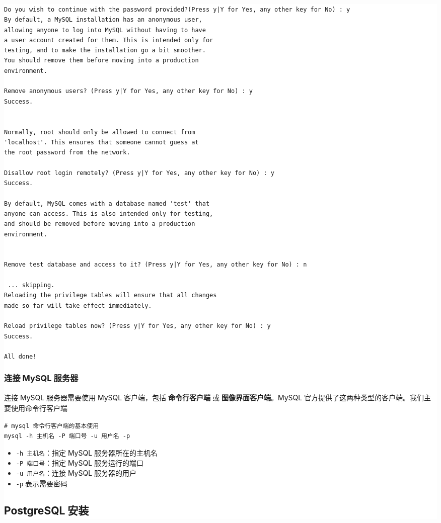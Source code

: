 ```shell
Do you wish to continue with the password provided?(Press y|Y for Yes, any other key for No) : y
By default, a MySQL installation has an anonymous user,
allowing anyone to log into MySQL without having to have
a user account created for them. This is intended only for
testing, and to make the installation go a bit smoother.
You should remove them before moving into a production
environment.

Remove anonymous users? (Press y|Y for Yes, any other key for No) : y
Success.


Normally, root should only be allowed to connect from
'localhost'. This ensures that someone cannot guess at
the root password from the network.

Disallow root login remotely? (Press y|Y for Yes, any other key for No) : y
Success.

By default, MySQL comes with a database named 'test' that
anyone can access. This is also intended only for testing,
and should be removed before moving into a production
environment.


Remove test database and access to it? (Press y|Y for Yes, any other key for No) : n

 ... skipping.
Reloading the privilege tables will ensure that all changes
made so far will take effect immediately.

Reload privilege tables now? (Press y|Y for Yes, any other key for No) : y
Success.

All done!
```
### 连接 MySQL 服务器

连接 MySQL 服务器需要使用 MySQL 客户端，包括 **命令行客户端** 或 **图像界面客户端**。MySQL 官方提供了这两种类型的客户端。我们主要使用命令行客户端

```shell
# mysql 命令行客户端的基本使用
mysql -h 主机名 -P 端口号 -u 用户名 -p
```

+ `-h 主机名`：指定 MySQL 服务器所在的主机名
+ `-P 端口号`：指定 MySQL 服务运行的端口
+ `-u 用户名`：连接 MySQL 服务器的用户
+ `-p` 表示需要密码

## PostgreSQL 安装
